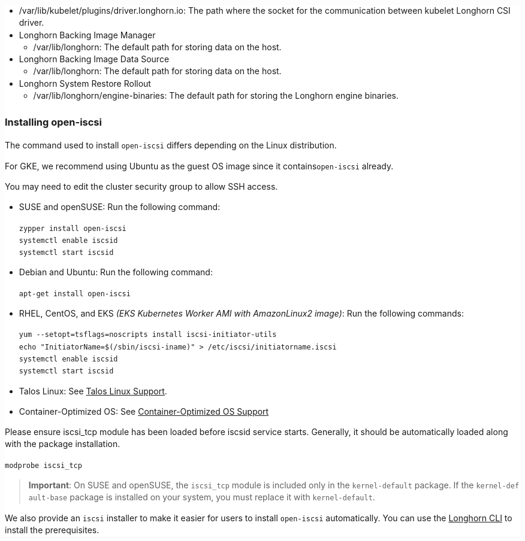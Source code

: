   - /var/lib/kubelet/plugins/driver.longhorn.io: The path where the socket for the communication between kubelet Longhorn CSI driver.
- Longhorn Backing Image Manager
  - /var/lib/longhorn: The default path for storing data on the host.
- Longhorn Backing Image Data Source
  - /var/lib/longhorn: The default path for storing data on the host.
- Longhorn System Restore Rollout
  - /var/lib/longhorn/engine-binaries: The default path for storing the Longhorn engine binaries.

### Installing open-iscsi

The command used to install `open-iscsi` differs depending on the Linux distribution.

For GKE, we recommend using Ubuntu as the guest OS image since it contains`open-iscsi` already.

You may need to edit the cluster security group to allow SSH access.

- SUSE and openSUSE: Run the following command:
  ```
  zypper install open-iscsi
  systemctl enable iscsid
  systemctl start iscsid
  ```

- Debian and Ubuntu: Run the following command:
  ```
  apt-get install open-iscsi
  ```

- RHEL, CentOS, and EKS *(EKS Kubernetes Worker AMI with AmazonLinux2 image)*: Run the following commands:
  ```
  yum --setopt=tsflags=noscripts install iscsi-initiator-utils
  echo "InitiatorName=$(/sbin/iscsi-iname)" > /etc/iscsi/initiatorname.iscsi
  systemctl enable iscsid
  systemctl start iscsid
  ```

- Talos Linux: See [Talos Linux Support](../../advanced-resources/os-distro-specific/talos-linux-support).

- Container-Optimized OS: See [Container-Optimized OS Support](../../advanced-resources/os-distro-specific/container-optimized-os-support)

Please ensure iscsi_tcp module has been loaded before iscsid service starts. Generally, it should be automatically loaded along with the package installation.

```
modprobe iscsi_tcp
```

> **Important**: On SUSE and openSUSE, the `iscsi_tcp` module is included only in the `kernel-default` package. If the `kernel-default-base` package is installed on your system, you must replace it with `kernel-default`.

We also provide an `iscsi` installer to make it easier for users to install `open-iscsi` automatically. You can use the [Longhorn CLI](../../advanced-resources/longhornctl/) to install the prerequisites.
